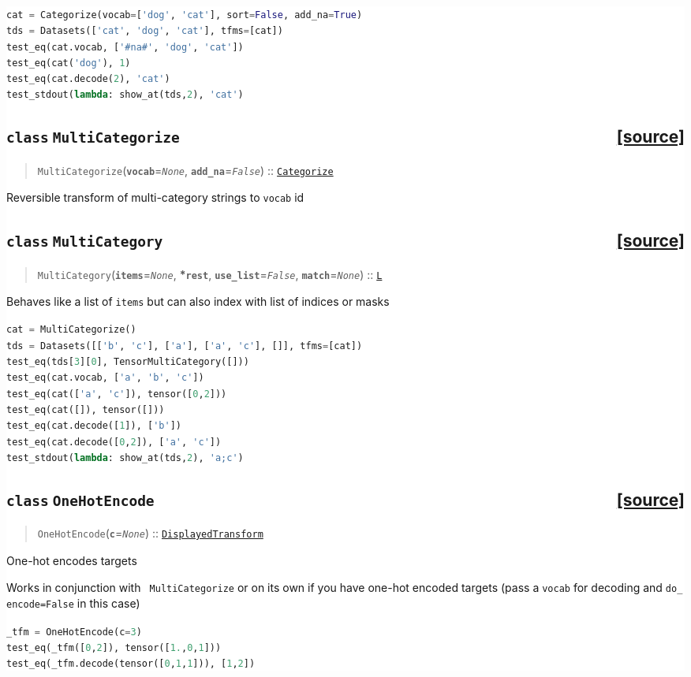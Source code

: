 ```python
cat = Categorize(vocab=['dog', 'cat'], sort=False, add_na=True)
tds = Datasets(['cat', 'dog', 'cat'], tfms=[cat])
test_eq(cat.vocab, ['#na#', 'dog', 'cat'])
test_eq(cat('dog'), 1)
test_eq(cat.decode(2), 'cat')
test_stdout(lambda: show_at(tds,2), 'cat')
```


<h2 id="MultiCategorize" class="doc_header"><code>class</code> <code>MultiCategorize</code><a href="https://github.com/fastai/fastai/tree/master/fastai/data/transforms.py#L248" class="source_link" style="float:right">[source]</a></h2>

> <code>MultiCategorize</code>(**`vocab`**=*`None`*, **`add_na`**=*`False`*) :: [`Categorize`](/data.transforms.html#Categorize)

Reversible transform of multi-category strings to `vocab` id



<h2 id="MultiCategory" class="doc_header"><code>class</code> <code>MultiCategory</code><a href="https://github.com/fastai/fastai/tree/master/fastai/data/transforms.py#L264" class="source_link" style="float:right">[source]</a></h2>

> <code>MultiCategory</code>(**`items`**=*`None`*, **\*`rest`**, **`use_list`**=*`False`*, **`match`**=*`None`*) :: [`L`](https://fastcore.fast.ai/foundation#L)

Behaves like a list of `items` but can also index with list of indices or masks


```python
cat = MultiCategorize()
tds = Datasets([['b', 'c'], ['a'], ['a', 'c'], []], tfms=[cat])
test_eq(tds[3][0], TensorMultiCategory([]))
test_eq(cat.vocab, ['a', 'b', 'c'])
test_eq(cat(['a', 'c']), tensor([0,2]))
test_eq(cat([]), tensor([]))
test_eq(cat.decode([1]), ['b'])
test_eq(cat.decode([0,2]), ['a', 'c'])
test_stdout(lambda: show_at(tds,2), 'a;c')
```


<h2 id="OneHotEncode" class="doc_header"><code>class</code> <code>OneHotEncode</code><a href="https://github.com/fastai/fastai/tree/master/fastai/data/transforms.py#L269" class="source_link" style="float:right">[source]</a></h2>

> <code>OneHotEncode</code>(**`c`**=*`None`*) :: [`DisplayedTransform`](https://fastcore.fast.ai/transform#DisplayedTransform)

One-hot encodes targets


Works in conjunction with ` MultiCategorize` or on its own if you have one-hot encoded targets (pass a `vocab` for decoding and `do_encode=False` in this case)

```python
_tfm = OneHotEncode(c=3)
test_eq(_tfm([0,2]), tensor([1.,0,1]))
test_eq(_tfm.decode(tensor([0,1,1])), [1,2])
```
